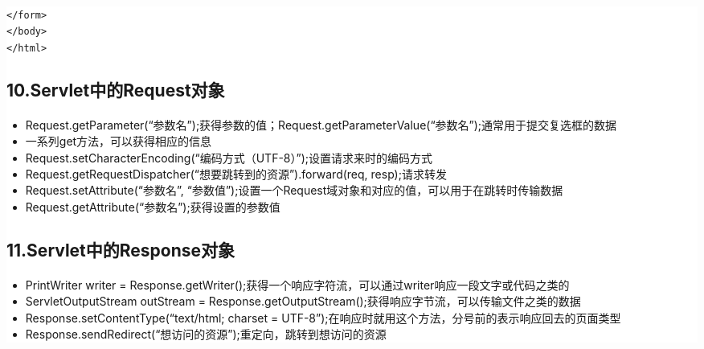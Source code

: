 ```jsp
</form>
</body>
</html>
```

## 10.Servlet中的Request对象

- Request.getParameter(“参数名”);获得参数的值；Request.getParameterValue(“参数名”);通常用于提交复选框的数据
- 一系列get方法，可以获得相应的信息
- Request.setCharacterEncoding(“编码方式（UTF-8）”);设置请求来时的编码方式
- Request.getRequestDispatcher(“想要跳转到的资源”).forward(req, resp);请求转发
- Request.setAttribute(“参数名”, “参数值”);设置一个Request域对象和对应的值，可以用于在跳转时传输数据
- Request.getAttribute(“参数名”);获得设置的参数值

## 11.Servlet中的Response对象

- PrintWriter writer = Response.getWriter();获得一个响应字符流，可以通过writer响应一段文字或代码之类的
- ServletOutputStream outStream = Response.getOutputStream();获得响应字节流，可以传输文件之类的数据
- Response.setContentType(“text/html; charset = UTF-8”);在响应时就用这个方法，分号前的表示响应回去的页面类型
- Response.sendRedirect(“想访问的资源”);重定向，跳转到想访问的资源